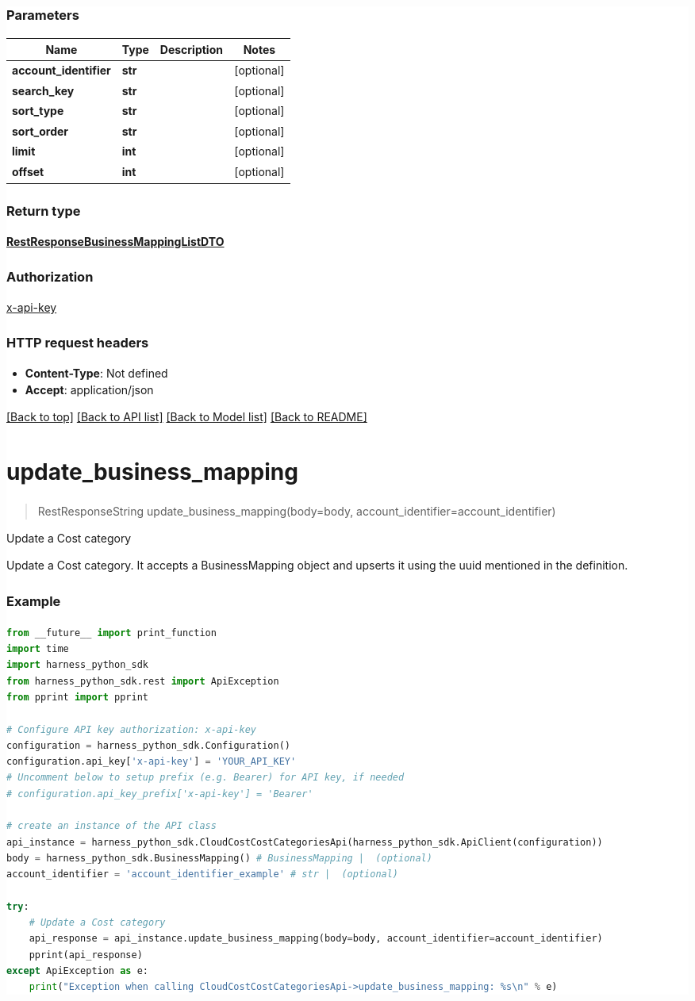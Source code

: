 ### Parameters

Name | Type | Description  | Notes
------------- | ------------- | ------------- | -------------
 **account_identifier** | **str**|  | [optional] 
 **search_key** | **str**|  | [optional] 
 **sort_type** | **str**|  | [optional] 
 **sort_order** | **str**|  | [optional] 
 **limit** | **int**|  | [optional] 
 **offset** | **int**|  | [optional] 

### Return type

[**RestResponseBusinessMappingListDTO**](RestResponseBusinessMappingListDTO.md)

### Authorization

[x-api-key](../README.md#x-api-key)

### HTTP request headers

 - **Content-Type**: Not defined
 - **Accept**: application/json

[[Back to top]](#) [[Back to API list]](../README.md#documentation-for-api-endpoints) [[Back to Model list]](../README.md#documentation-for-models) [[Back to README]](../README.md)

# **update_business_mapping**
> RestResponseString update_business_mapping(body=body, account_identifier=account_identifier)

Update a Cost category

Update a Cost category. It accepts a BusinessMapping object and upserts it using the uuid mentioned in the definition.

### Example
```python
from __future__ import print_function
import time
import harness_python_sdk
from harness_python_sdk.rest import ApiException
from pprint import pprint

# Configure API key authorization: x-api-key
configuration = harness_python_sdk.Configuration()
configuration.api_key['x-api-key'] = 'YOUR_API_KEY'
# Uncomment below to setup prefix (e.g. Bearer) for API key, if needed
# configuration.api_key_prefix['x-api-key'] = 'Bearer'

# create an instance of the API class
api_instance = harness_python_sdk.CloudCostCostCategoriesApi(harness_python_sdk.ApiClient(configuration))
body = harness_python_sdk.BusinessMapping() # BusinessMapping |  (optional)
account_identifier = 'account_identifier_example' # str |  (optional)

try:
    # Update a Cost category
    api_response = api_instance.update_business_mapping(body=body, account_identifier=account_identifier)
    pprint(api_response)
except ApiException as e:
    print("Exception when calling CloudCostCostCategoriesApi->update_business_mapping: %s\n" % e)
```
